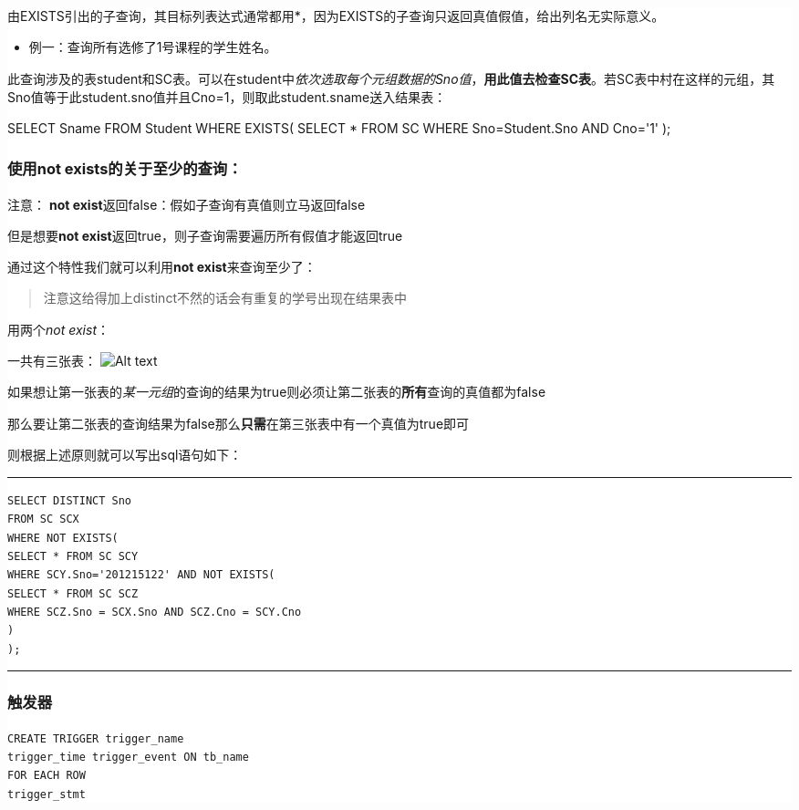 由EXISTS引出的子查询，其目标列表达式通常都用*，因为EXISTS的子查询只返回真值假值，给出列名无实际意义。

- 例一：查询所有选修了1号课程的学生姓名。

此查询涉及的表student和SC表。可以在student中*依次选取每个元组数据的Sno值*，**用此值去检查SC表**。若SC表中村在这样的元组，其Sno值等于此student.sno值并且Cno=1，则取此student.sname送入结果表：

SELECT Sname
FROM Student
WHERE EXISTS(
SELECT *
FROM SC
WHERE Sno=Student.Sno AND Cno='1'
);

### 使用**not exists**的关于至少的查询：

注意：
**not exist**返回false：假如子查询有真值则立马返回false

但是想要**not exist**返回true，则子查询需要遍历所有假值才能返回true

通过这个特性我们就可以利用**not exist**来查询至少了：



> 注意这给得加上distinct不然的话会有重复的学号出现在结果表中

用两个*not exist*：


一共有三张表：
![Alt text](./picture/1.png)

如果想让第一张表的*某一元组*的查询的结果为true则必须让第二张表的**所有**查询的真值都为false

那么要让第二张表的查询结果为false那么**只需**在第三张表中有一个真值为true即可

则根据上述原则就可以写出sql语句如下：

---
    SELECT DISTINCT Sno
    FROM SC SCX
    WHERE NOT EXISTS(
    SELECT * FROM SC SCY
    WHERE SCY.Sno='201215122' AND NOT EXISTS(
    SELECT * FROM SC SCZ
    WHERE SCZ.Sno = SCX.Sno AND SCZ.Cno = SCY.Cno
    )
    );
---
### 触发器

    CREATE TRIGGER trigger_name 
    trigger_time trigger_event ON tb_name 
    FOR EACH ROW 
    trigger_stmt
